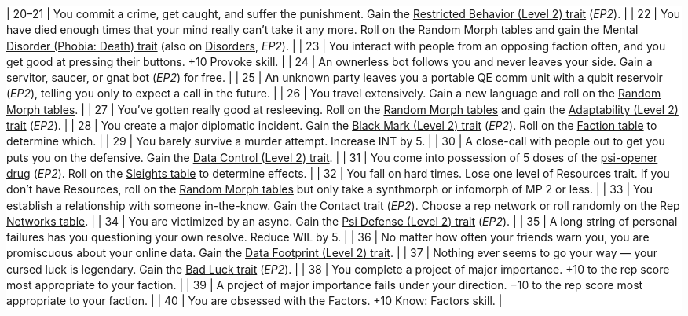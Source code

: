 | 20–21 | You commit a crime, get caught, and suffer the punishment. Gain the [Restricted Behavior (Level 2) trait](../../../04/28-traits.md#restricted-behavior) (_EP2_).                                                                                                                                |
|  22   | You have died enough times that your mind really can’t take it any more. Roll on the [Random Morph tables](20-morph-tables.md) and gain the [Mental Disorder (Phobia: Death) trait](../../../04/28-traits.md#mental-disorder) (also on [Disorders](../../../12/20-disorders.md#phobia), _EP2_). |
|  23   | You interact with people from an opposing faction often, and you get good at pressing their buttons. +10 Provoke skill.                                                                                                                                                                         |
|  24   | An ownerless bot follows you and never leaves your side. Gain a [servitor](../../../16/21-robots.md#personal-bots), [saucer](../../../16/21-robots.md#reconsurveillance-bots), or [gnat bot](../../../16/21-robots.md#reconsurveillance-bots) (_EP2_) for free.                                 |
|  25   | An unknown party leaves you a portable QE comm unit with a [qubit reservoir](../../../16/16-comms-and-mesh-gear.md#quantum-entangled-communication) (_EP2_), telling you only to expect a call in the future.                                                                                   |
|  26   | You travel extensively. Gain a new language and roll on the [Random Morph tables](20-morph-tables.md).                                                                                                                                                                                          |
|  27   | You’ve gotten really good at resleeving. Roll on the [Random Morph tables](20-morph-tables.md) and gain the [Adaptability (Level 2) trait](../../../04/28-traits.md#adaptability) (_EP2_).                                                                                                      |
|  28   | You create a major diplomatic incident. Gain the [Black Mark (Level 2) trait](../../../04/28-traits.md#black-mark) (_EP2_). Roll on the [Faction table](12-step-11-faction.md#faction-d100) to determine which.                                                                                 |
|  29   | You barely survive a murder attempt. Increase INT by 5.                                                                                                                                                                                                                                         |
|  30   | A close-call with people out to get you puts you on the defensive. Gain the [Data Control (Level 2) trait](../04/07-new-ego-traits.md#data-control).                                                                                                                                            |
|  31   | You come into possession of 5 doses of the [psi-opener drug](../../../16/15-chemicals-drugs-and-toxins.md#psi-drugs) (_EP2_). Roll on the [Sleights table](21-sleight-tables.md#type-of-sleight-d10) to determine effects.                                                                      |
|  32   | You fall on hard times. Lose one level of Resources trait. If you don’t have Resources, roll on the [Random Morph tables](20-morph-tables.md) but only take a synthmorph or infomorph of MP 2 or less.                                                                                          |
|  33   | You establish a relationship with someone in-the-know. Gain the [Contact trait](../../../04/28-traits.md#contact) (_EP2_). Choose a rep network or roll randomly on the [Rep Networks table](23-faction-rep-tables.md#rep-networks-d100).                                                       |
|  34   | You are victimized by an async. Gain the [Psi Defense (Level 2) trait](../../../04/28-traits.md#psi-defense) (_EP2_).                                                                                                                                                                           |
|  35   | A long string of personal failures has you questioning your own resolve. Reduce WIL by 5.                                                                                                                                                                                                       |
|  36   | No matter how often your friends warn you, you are promiscuous about your online data. Gain the [Data Footprint (Level 2) trait](../04/07-new-ego-traits.md#data-footprint).                                                                                                                    |
|  37   | Nothing ever seems to go your way — your cursed luck is legendary. Gain the [Bad Luck trait](../../../04/28-traits.md#bad-luck) (_EP2_).                                                                                                                                                        |
|  38   | You complete a project of major importance. +10 to the rep score most appropriate to your faction.                                                                                                                                                                                              |
|  39   | A project of major importance fails under your direction. −10 to the rep score most appropriate to your faction.                                                                                                                                                                                |
|  40   | You are obsessed with the Factors. +10 Know: Factors skill.                                                                                                                                                                                                                                     |